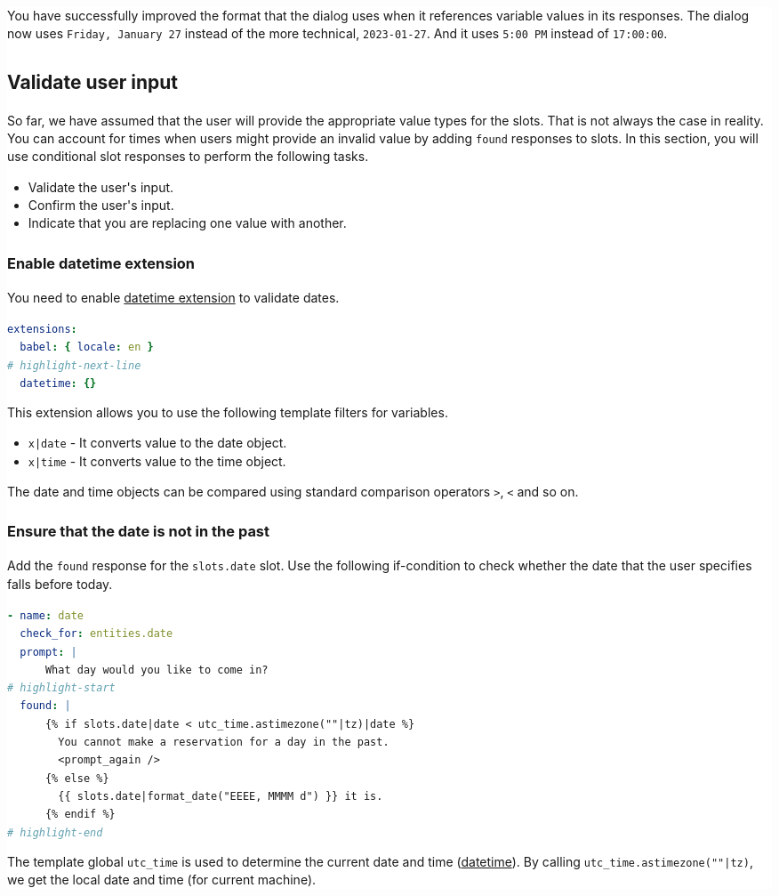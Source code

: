 You have successfully improved the format that the dialog uses when it references variable values in its responses. The dialog now uses `Friday, January 27` instead of the more technical, `2023-01-27`. And it uses `5:00 PM` instead of `17:00:00`.

## Validate user input

So far, we have assumed that the user will provide the appropriate value types for the slots. That is not always the case in reality. You can account for times when users might provide an invalid value by adding `found` responses to slots. In this section, you will use conditional slot responses to perform the following tasks.

* Validate the user's input.
* Confirm the user's input.
* Indicate that you are replacing one value with another.

### Enable datetime extension

You need to enable [datetime extension](/extensions/datetime.md) to validate dates.

```yaml
extensions:
  babel: { locale: en }
# highlight-next-line
  datetime: {}
```

This extension allows you to use the following template filters for variables.

* `x|date` - It converts value to the date object.
* `x|time` - It converts value to the time object.

The date and time objects can be compared using standard comparison operators `>`, `<` and so on.


### Ensure that the date is not in the past

Add the `found` response for the `slots.date` slot. Use the following if-condition to check whether the date that the user specifies falls before today.

```yaml
- name: date
  check_for: entities.date
  prompt: |
      What day would you like to come in?
# highlight-start
  found: |
      {% if slots.date|date < utc_time.astimezone(""|tz)|date %}
        You cannot make a reservation for a day in the past.
        <prompt_again />
      {% else %}
        {{ slots.date|format_date("EEEE, MMMM d") }} it is.
      {% endif %}
# highlight-end
```

The template global `utc_time` is used to determine the current date and time ([datetime](https://docs.python.org/3/library/datetime.html#datetime-objects)).
By calling `utc_time.astimezone(""|tz)`, we get the local date and time (for current machine).
